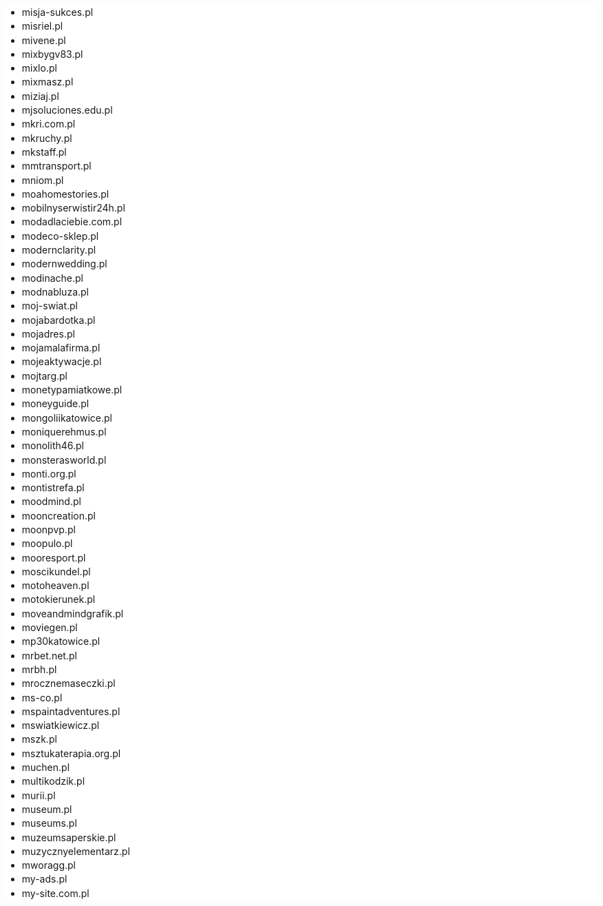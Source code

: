 - misja-sukces.pl
- misriel.pl
- mivene.pl
- mixbygv83.pl
- mixlo.pl
- mixmasz.pl
- miziaj.pl
- mjsoluciones.edu.pl
- mkri.com.pl
- mkruchy.pl
- mkstaff.pl
- mmtransport.pl
- mniom.pl
- moahomestories.pl
- mobilnyserwistir24h.pl
- modadlaciebie.com.pl
- modeco-sklep.pl
- modernclarity.pl
- modernwedding.pl
- modinache.pl
- modnabluza.pl
- moj-swiat.pl
- mojabardotka.pl
- mojadres.pl
- mojamalafirma.pl
- mojeaktywacje.pl
- mojtarg.pl
- monetypamiatkowe.pl
- moneyguide.pl
- mongoliikatowice.pl
- moniquerehmus.pl
- monolith46.pl
- monsterasworld.pl
- monti.org.pl
- montistrefa.pl
- moodmind.pl
- mooncreation.pl
- moonpvp.pl
- moopulo.pl
- mooresport.pl
- moscikundel.pl
- motoheaven.pl
- motokierunek.pl
- moveandmindgrafik.pl
- moviegen.pl
- mp30katowice.pl
- mrbet.net.pl
- mrbh.pl
- mrocznemaseczki.pl
- ms-co.pl
- mspaintadventures.pl
- mswiatkiewicz.pl
- mszk.pl
- msztukaterapia.org.pl
- muchen.pl
- multikodzik.pl
- murii.pl
- museum.pl
- museums.pl
- muzeumsaperskie.pl
- muzycznyelementarz.pl
- mworagg.pl
- my-ads.pl
- my-site.com.pl